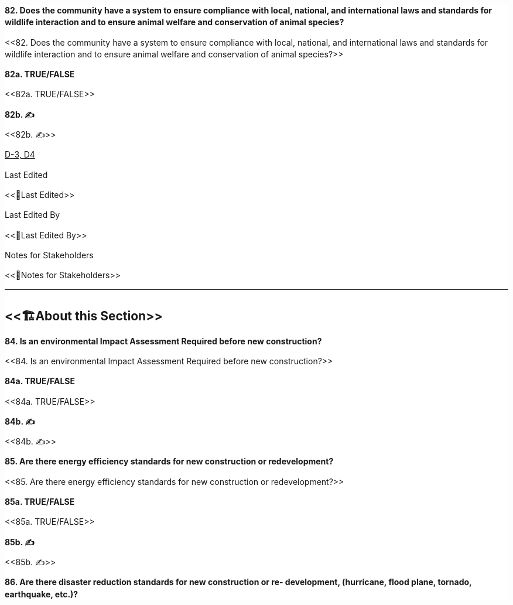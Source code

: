 **82\. Does the community have a system to ensure compliance with local, national, and international laws and standards for wildlife interaction and to ensure animal welfare and conservation of animal species?**

<<82. Does the community have a system to ensure compliance with local, national, and international laws and standards for wildlife interaction and to ensure animal welfare and conservation of animal species?>>

**82a. TRUE/FALSE**

<<82a. TRUE/FALSE>>

**82b. ✍️**

<<82b. ✍️>>



[D-3, D4](https://bluecommunitysustainability.on.drv.tw/dashboards/GSTC/)


Last Edited

<<🌄Last Edited>>

Last Edited By

<<🌄Last Edited By>>

Notes for Stakeholders

<<🌄Notes for Stakeholders>>

---
## <<🏗️About this Section>>

**84\. Is an environmental Impact Assessment Required before new construction?**

<<84. Is an environmental Impact Assessment Required before new construction?>>

**84a. TRUE/FALSE**

<<84a. TRUE/FALSE>>

**84b. ✍️**

<<84b. ✍️>>

**85\. Are there energy efficiency standards for new construction or redevelopment?**

<<85. Are there energy efficiency standards for new construction or redevelopment?>>

**85a. TRUE/FALSE**

<<85a. TRUE/FALSE>>

**85b. ✍️**

<<85b. ✍️>>

**86\. Are there disaster reduction standards for new construction or re- development, (hurricane, flood plane, tornado, earthquake, etc.)?**
